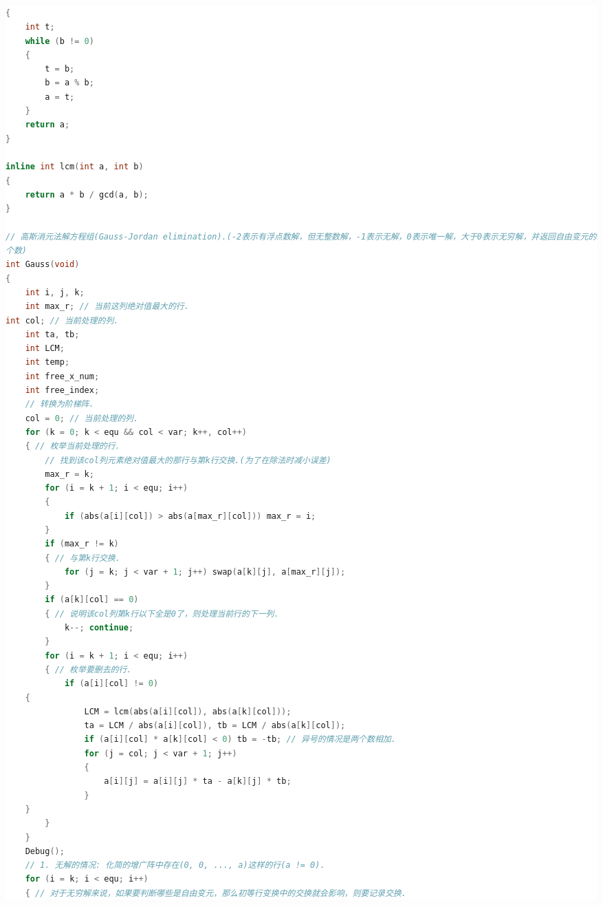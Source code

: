 ```c++
{
    int t;
    while (b != 0)
    {
        t = b;
        b = a % b;
        a = t;
    }
    return a;
}

inline int lcm(int a, int b)
{
    return a * b / gcd(a, b);
}

// 高斯消元法解方程组(Gauss-Jordan elimination).(-2表示有浮点数解，但无整数解，-1表示无解，0表示唯一解，大于0表示无穷解，并返回自由变元的个数)
int Gauss(void)
{
    int i, j, k;
    int max_r; // 当前这列绝对值最大的行.
int col; // 当前处理的列.
    int ta, tb;
    int LCM;
    int temp;
    int free_x_num;
    int free_index;
    // 转换为阶梯阵.
    col = 0; // 当前处理的列.
    for (k = 0; k < equ && col < var; k++, col++)
    { // 枚举当前处理的行.
        // 找到该col列元素绝对值最大的那行与第k行交换.(为了在除法时减小误差)
        max_r = k;
        for (i = k + 1; i < equ; i++)
        {
            if (abs(a[i][col]) > abs(a[max_r][col])) max_r = i;
        }
        if (max_r != k)
        { // 与第k行交换.
            for (j = k; j < var + 1; j++) swap(a[k][j], a[max_r][j]);
        }
        if (a[k][col] == 0)
        { // 说明该col列第k行以下全是0了，则处理当前行的下一列.
            k--; continue;
        }
        for (i = k + 1; i < equ; i++)
        { // 枚举要删去的行.
            if (a[i][col] != 0)
    {
                LCM = lcm(abs(a[i][col]), abs(a[k][col]));
                ta = LCM / abs(a[i][col]), tb = LCM / abs(a[k][col]);
                if (a[i][col] * a[k][col] < 0) tb = -tb; // 异号的情况是两个数相加.
                for (j = col; j < var + 1; j++)
                {
                    a[i][j] = a[i][j] * ta - a[k][j] * tb;
                }
    }
        }
    }
    Debug();
    // 1. 无解的情况: 化简的增广阵中存在(0, 0, ..., a)这样的行(a != 0).
    for (i = k; i < equ; i++)
    { // 对于无穷解来说，如果要判断哪些是自由变元，那么初等行变换中的交换就会影响，则要记录交换.
```